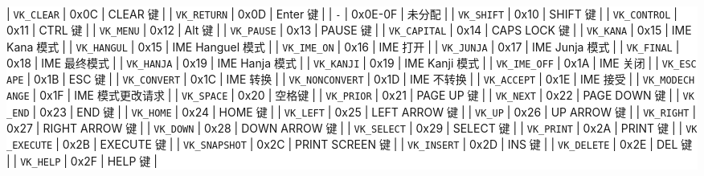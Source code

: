 | `VK_CLEAR`               | 0x0C    | CLEAR 键                                                     |
| `VK_RETURN`              | 0x0D    | Enter 键                                                     |
| `-`                      | 0x0E-0F | 未分配                                                       |
| `VK_SHIFT`               | 0x10    | SHIFT 键                                                     |
| `VK_CONTROL`             | 0x11    | CTRL 键                                                      |
| `VK_MENU`                | 0x12    | Alt 键                                                       |
| `VK_PAUSE`               | 0x13    | PAUSE 键                                                     |
| `VK_CAPITAL`             | 0x14    | CAPS LOCK 键                                                 |
| `VK_KANA`                | 0x15    | IME Kana 模式                                                |
| `VK_HANGUL`              | 0x15    | IME Hanguel 模式                                             |
| `VK_IME_ON`              | 0x16    | IME 打开                                                     |
| `VK_JUNJA`               | 0x17    | IME Junja 模式                                               |
| `VK_FINAL`               | 0x18    | IME 最终模式                                                 |
| `VK_HANJA`               | 0x19    | IME Hanja 模式                                               |
| `VK_KANJI`               | 0x19    | IME Kanji 模式                                               |
| `VK_IME_OFF`             | 0x1A    | IME 关闭                                                     |
| `VK_ESCAPE`              | 0x1B    | ESC 键                                                       |
| `VK_CONVERT`             | 0x1C    | IME 转换                                                     |
| `VK_NONCONVERT`          | 0x1D    | IME 不转换                                                   |
| `VK_ACCEPT`              | 0x1E    | IME 接受                                                     |
| `VK_MODECHANGE`          | 0x1F    | IME 模式更改请求                                             |
| `VK_SPACE`               | 0x20    | 空格键                                                       |
| `VK_PRIOR`               | 0x21    | PAGE UP 键                                                   |
| `VK_NEXT`                | 0x22    | PAGE DOWN 键                                                 |
| `VK_END`                 | 0x23    | END 键                                                       |
| `VK_HOME`                | 0x24    | HOME 键                                                      |
| `VK_LEFT`                | 0x25    | LEFT ARROW 键                                                |
| `VK_UP`                  | 0x26    | UP ARROW 键                                                  |
| `VK_RIGHT`               | 0x27    | RIGHT ARROW 键                                               |
| `VK_DOWN`                | 0x28    | DOWN ARROW 键                                                |
| `VK_SELECT`              | 0x29    | SELECT 键                                                    |
| `VK_PRINT`               | 0x2A    | PRINT 键                                                     |
| `VK_EXECUTE`             | 0x2B    | EXECUTE 键                                                   |
| `VK_SNAPSHOT`            | 0x2C    | PRINT SCREEN 键                                              |
| `VK_INSERT`              | 0x2D    | INS 键                                                       |
| `VK_DELETE`              | 0x2E    | DEL 键                                                       |
| `VK_HELP`                | 0x2F    | HELP 键                                                      |
